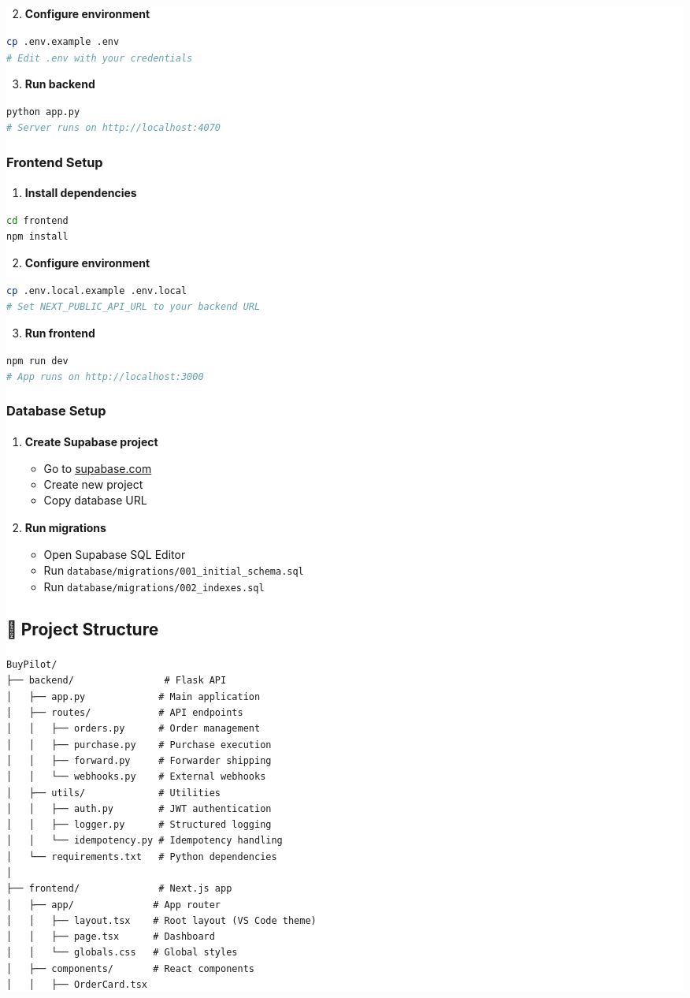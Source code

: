 2. **Configure environment**
```bash
cp .env.example .env
# Edit .env with your credentials
```

3. **Run backend**
```bash
python app.py
# Server runs on http://localhost:4070
```

### Frontend Setup

1. **Install dependencies**
```bash
cd frontend
npm install
```

2. **Configure environment**
```bash
cp .env.local.example .env.local
# Set NEXT_PUBLIC_API_URL to your backend URL
```

3. **Run frontend**
```bash
npm run dev
# App runs on http://localhost:3000
```

### Database Setup

1. **Create Supabase project**
   - Go to [supabase.com](https://supabase.com)
   - Create new project
   - Copy database URL

2. **Run migrations**
   - Open Supabase SQL Editor
   - Run `database/migrations/001_initial_schema.sql`
   - Run `database/migrations/002_indexes.sql`

## 📁 Project Structure

```
BuyPilot/
├── backend/                # Flask API
│   ├── app.py             # Main application
│   ├── routes/            # API endpoints
│   │   ├── orders.py      # Order management
│   │   ├── purchase.py    # Purchase execution
│   │   ├── forward.py     # Forwarder shipping
│   │   └── webhooks.py    # External webhooks
│   ├── utils/             # Utilities
│   │   ├── auth.py        # JWT authentication
│   │   ├── logger.py      # Structured logging
│   │   └── idempotency.py # Idempotency handling
│   └── requirements.txt   # Python dependencies
│
├── frontend/              # Next.js app
│   ├── app/              # App router
│   │   ├── layout.tsx    # Root layout (VS Code theme)
│   │   ├── page.tsx      # Dashboard
│   │   └── globals.css   # Global styles
│   ├── components/       # React components
│   │   ├── OrderCard.tsx
```